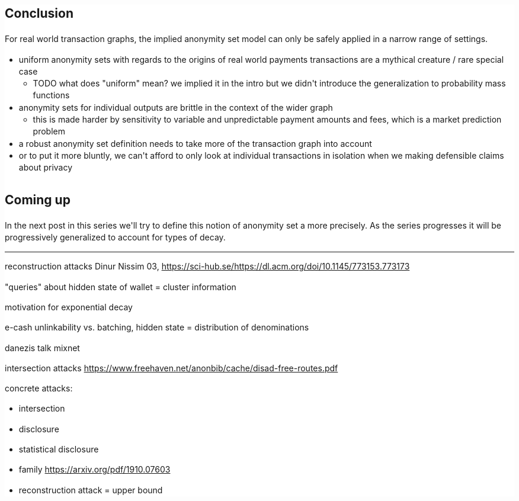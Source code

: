 ## Conclusion

For real world transaction graphs, the implied anonymity set model can only be safely applied in a narrow range of settings.

- uniform anonymity sets with regards to the origins of real world payments transactions are a mythical creature / rare special case
  - TODO what does "uniform" mean? we implied it in the intro but we didn't introduce the generalization to probability mass functions
- anonymity sets for individual outputs are brittle in the context of the wider graph
  - this is made harder by sensitivity to variable and unpredictable payment amounts and fees, which is a market prediction problem
- a robust anonymity set definition needs to take more of the transaction graph into account
- or to put it more bluntly, we can't afford to only look at individual transactions in isolation when we making defensible claims about privacy

## Coming up

In the next post in this series we'll try to define this notion of anonymity set a more precisely. As the series progresses it will be progressively generalized to account for types of decay.



---

reconstruction attacks Dinur Nissim 03,  https://sci-hub.se/https://dl.acm.org/doi/10.1145/773153.773173

"queries" about hidden state of wallet = cluster information

motivation for exponential decay

e-cash unlinkability vs. batching, hidden state = distribution of denominations

danezis talk mixnet

intersection attacks https://www.freehaven.net/anonbib/cache/disad-free-routes.pdf


concrete attacks:
- intersection
- disclosure
- statistical disclosure
- family https://arxiv.org/pdf/1910.07603

- reconstruction attack = upper bound
